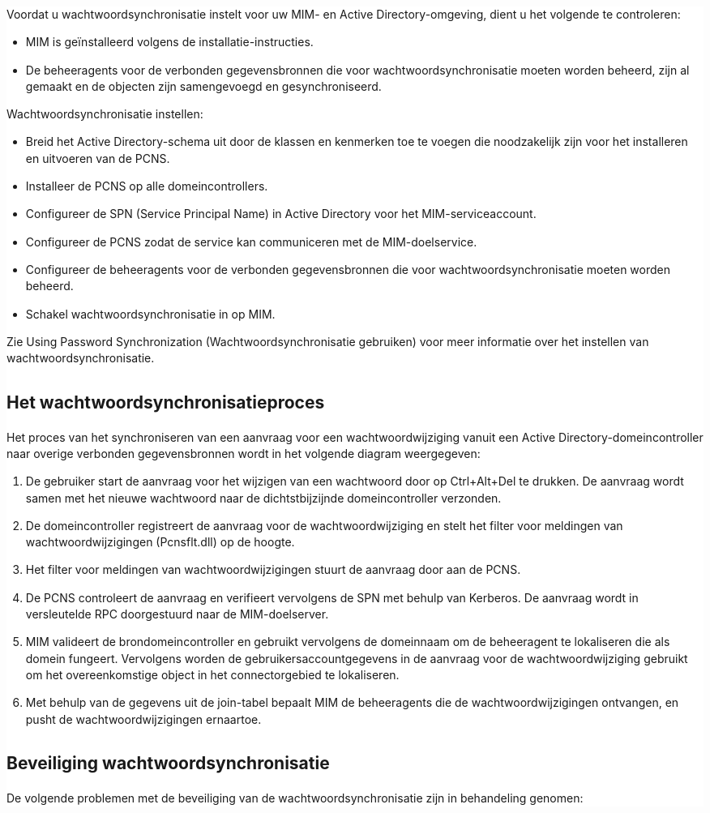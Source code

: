 Voordat u wachtwoordsynchronisatie instelt voor uw MIM- en Active Directory-omgeving, dient u het volgende te controleren:

-   MIM is geïnstalleerd volgens de installatie-instructies.

-   De beheeragents voor de verbonden gegevensbronnen die voor wachtwoordsynchronisatie moeten worden beheerd, zijn al gemaakt en de objecten zijn samengevoegd en gesynchroniseerd.

Wachtwoordsynchronisatie instellen:

-   Breid het Active Directory-schema uit door de klassen en kenmerken toe te voegen die noodzakelijk zijn voor het installeren en uitvoeren van de PCNS.

-   Installeer de PCNS op alle domeincontrollers.

-   Configureer de SPN (Service Principal Name) in Active Directory voor het MIM-serviceaccount.

-   Configureer de PCNS zodat de service kan communiceren met de MIM-doelservice.

-   Configureer de beheeragents voor de verbonden gegevensbronnen die voor wachtwoordsynchronisatie moeten worden beheerd.

-   Schakel wachtwoordsynchronisatie in op MIM.

Zie Using Password Synchronization (Wachtwoordsynchronisatie gebruiken) voor meer informatie over het instellen van wachtwoordsynchronisatie.

## Het wachtwoordsynchronisatieproces
<a id="password-synchronization-process" class="xliff"></a>

Het proces van het synchroniseren van een aanvraag voor een wachtwoordwijziging vanuit een Active Directory-domeincontroller naar overige verbonden gegevensbronnen wordt in het volgende diagram weergegeven:

1.  De gebruiker start de aanvraag voor het wijzigen van een wachtwoord door op Ctrl+Alt+Del te drukken. De aanvraag wordt samen met het nieuwe wachtwoord naar de dichtstbijzijnde domeincontroller verzonden.

2.  De domeincontroller registreert de aanvraag voor de wachtwoordwijziging en stelt het filter voor meldingen van wachtwoordwijzigingen (Pcnsflt.dll) op de hoogte.

3.  Het filter voor meldingen van wachtwoordwijzigingen stuurt de aanvraag door aan de PCNS.

4.  De PCNS controleert de aanvraag en verifieert vervolgens de SPN met behulp van Kerberos. De aanvraag wordt in versleutelde RPC doorgestuurd naar de MIM-doelserver.

5.  MIM valideert de brondomeincontroller en gebruikt vervolgens de domeinnaam om de beheeragent te lokaliseren die als domein fungeert. Vervolgens worden de gebruikersaccountgegevens in de aanvraag voor de wachtwoordwijziging gebruikt om het overeenkomstige object in het connectorgebied te lokaliseren.

6.  Met behulp van de gegevens uit de join-tabel bepaalt MIM de beheeragents die de wachtwoordwijzigingen ontvangen, en pusht de wachtwoordwijzigingen ernaartoe.

## Beveiliging wachtwoordsynchronisatie
<a id="password-synchronization-security" class="xliff"></a>

De volgende problemen met de beveiliging van de wachtwoordsynchronisatie zijn in behandeling genomen:
